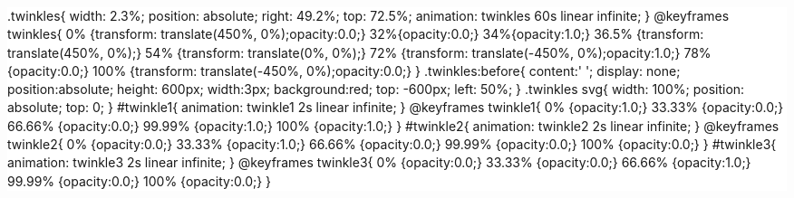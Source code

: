   .twinkles{
      width: 2.3%;
      position: absolute;
      right: 49.2%;
      top: 72.5%;
      animation: twinkles 60s linear infinite;
  }
  @keyframes twinkles{ 
    0% {transform: translate(450%, 0%);opacity:0.0;}
    32%{opacity:0.0;}
    34%{opacity:1.0;}
    36.5% {transform: translate(450%, 0%);}
    54% {transform: translate(0%, 0%);}
    72% {transform: translate(-450%, 0%);opacity:1.0;}
    78%{opacity:0.0;}
    100% {transform: translate(-450%, 0%);opacity:0.0;}
  }
  .twinkles:before{
    content:' '; 
    display: none;
    position:absolute;
    height: 600px;
    width:3px;
    background:red;
    top: -600px;
    left: 50%;
  }
  .twinkles svg{
      width: 100%;
      position: absolute;
      top: 0;
  }
  #twinkle1{
    animation: twinkle1 2s linear infinite;
  }
  @keyframes twinkle1{ 
    0% {opacity:1.0;}
    33.33% {opacity:0.0;}
    66.66% {opacity:0.0;}
    99.99% {opacity:1.0;}
    100% {opacity:1.0;}
  }
  #twinkle2{  animation: twinkle2 2s linear infinite;
  }
  @keyframes twinkle2{ 
    0% {opacity:0.0;}
    33.33% {opacity:1.0;}
    66.66% {opacity:0.0;}
    99.99% {opacity:0.0;}
    100% {opacity:0.0;}
  }
  #twinkle3{ animation: twinkle3 2s linear infinite;
  }
  @keyframes twinkle3{ 
    0% {opacity:0.0;}
    33.33% {opacity:0.0;}
    66.66% {opacity:1.0;}
    99.99% {opacity:0.0;}
    100% {opacity:0.0;}
  }
